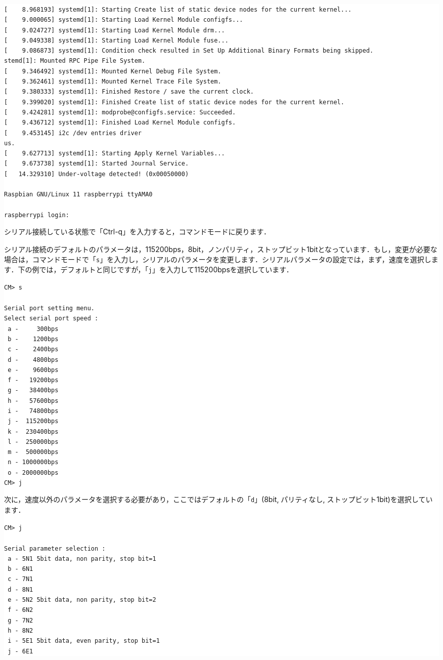 ```
[    8.968193] systemd[1]: Starting Create list of static device nodes for the current kernel...
[    9.000065] systemd[1]: Starting Load Kernel Module configfs...
[    9.024727] systemd[1]: Starting Load Kernel Module drm...
[    9.049338] systemd[1]: Starting Load Kernel Module fuse...
[    9.086873] systemd[1]: Condition check resulted in Set Up Additional Binary Formats being skipped.
stemd[1]: Mounted RPC Pipe File System.
[    9.346492] systemd[1]: Mounted Kernel Debug File System.
[    9.362461] systemd[1]: Mounted Kernel Trace File System.
[    9.380333] systemd[1]: Finished Restore / save the current clock.
[    9.399020] systemd[1]: Finished Create list of static device nodes for the current kernel.
[    9.424281] systemd[1]: modprobe@configfs.service: Succeeded.
[    9.436712] systemd[1]: Finished Load Kernel Module configfs.
[    9.453145] i2c /dev entries driver
us.
[    9.627713] systemd[1]: Starting Apply Kernel Variables...
[    9.673738] systemd[1]: Started Journal Service.
[   14.329310] Under-voltage detected! (0x00050000)

Raspbian GNU/Linux 11 raspberrypi ttyAMA0

raspberrypi login:
```
シリアル接続している状態で「Ctrl-q」を入力すると，コマンドモードに戻ります．

シリアル接続のデフォルトのパラメータは，115200bps，8bit，ノンパリティ，ストップビット1bitとなっています．もし，変更が必要な場合は，コマンドモードで「``s``」を入力し，シリアルのパラメータを変更します．シリアルパラメータの設定では，まず，速度を選択します．下の例では，デフォルトと同じですが，「``j``」を入力して115200bpsを選択しています．
```
CM> s

Serial port setting menu.
Select serial port speed :
 a -     300bps
 b -    1200bps
 c -    2400bps
 d -    4800bps
 e -    9600bps
 f -   19200bps
 g -   38400bps
 h -   57600bps
 i -   74800bps
 j -  115200bps
 k -  230400bps
 l -  250000bps
 m -  500000bps
 n - 1000000bps
 o - 2000000bps
CM> j
```
次に，速度以外のパラメータを選択する必要があり，ここではデフォルトの「``d``」(8bit, パリティなし, ストップビット1bit)を選択しています．
```
CM> j

Serial parameter selection :
 a - 5N1 5bit data, non parity, stop bit=1
 b - 6N1
 c - 7N1
 d - 8N1
 e - 5N2 5bit data, non parity, stop bit=2
 f - 6N2
 g - 7N2
 h - 8N2
 i - 5E1 5bit data, even parity, stop bit=1
 j - 6E1
```